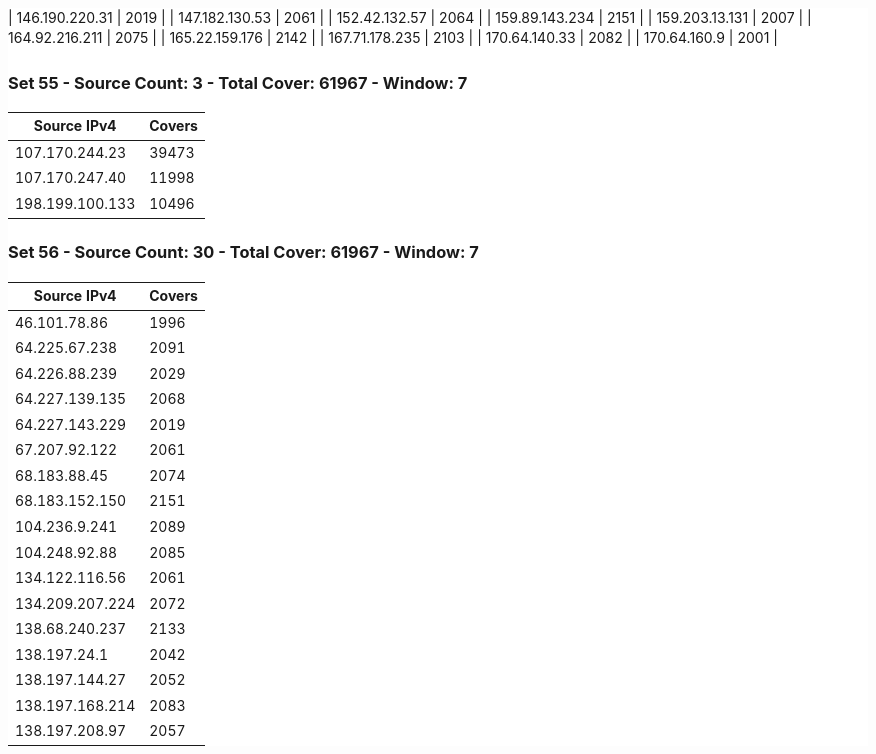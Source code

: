 | 146.190.220.31 | 2019 |
| 147.182.130.53 | 2061 |
| 152.42.132.57 | 2064 |
| 159.89.143.234 | 2151 |
| 159.203.13.131 | 2007 |
| 164.92.216.211 | 2075 |
| 165.22.159.176 | 2142 |
| 167.71.178.235 | 2103 |
| 170.64.140.33 | 2082 |
| 170.64.160.9 | 2001 |

### Set 55 - Source Count: 3 - Total Cover: 61967 - Window: 7

| Source IPv4 | Covers |
| --- | --- |
| 107.170.244.23 | 39473 |
| 107.170.247.40 | 11998 |
| 198.199.100.133 | 10496 |

### Set 56 - Source Count: 30 - Total Cover: 61967 - Window: 7

| Source IPv4 | Covers |
| --- | --- |
| 46.101.78.86 | 1996 |
| 64.225.67.238 | 2091 |
| 64.226.88.239 | 2029 |
| 64.227.139.135 | 2068 |
| 64.227.143.229 | 2019 |
| 67.207.92.122 | 2061 |
| 68.183.88.45 | 2074 |
| 68.183.152.150 | 2151 |
| 104.236.9.241 | 2089 |
| 104.248.92.88 | 2085 |
| 134.122.116.56 | 2061 |
| 134.209.207.224 | 2072 |
| 138.68.240.237 | 2133 |
| 138.197.24.1 | 2042 |
| 138.197.144.27 | 2052 |
| 138.197.168.214 | 2083 |
| 138.197.208.97 | 2057 |
